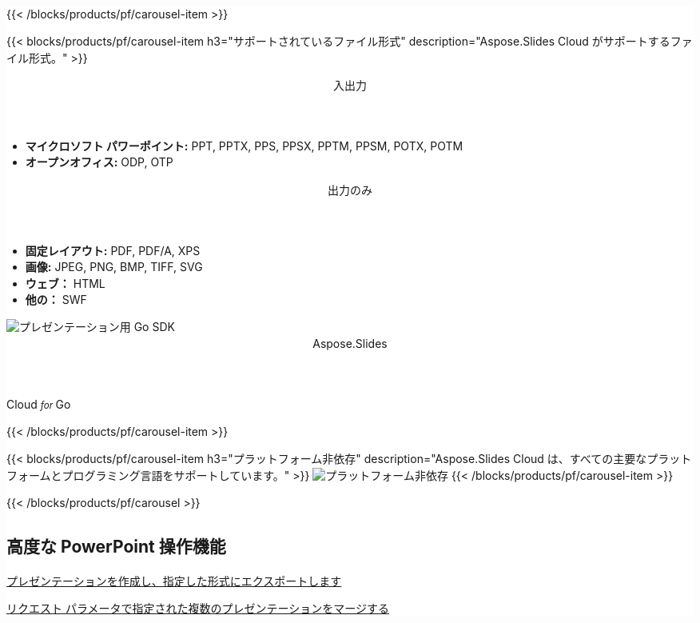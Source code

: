 {{< /blocks/products/pf/carousel-item >}}

{{< blocks/products/pf/carousel-item h3="サポートされているファイル形式" description="Aspose.Slides Cloud がサポートするファイル形式。" >}}
<div class="diagram1 d2  d1-cloud">
<div class="d1-row">
<div class="d1-col d1-left"><header><i class="fa fa-arrows-v"> </i> 入出力</header>
<ul>
<li><b>マイクロソフト パワーポイント:</b> PPT, PPTX, PPS, PPSX, PPTM, PPSM, POTX, POTM</li>
<li><b>オープンオフィス:</b> ODP, OTP</li>
</ul>
</div>

<div class="d1-col d1-right"><header><i class="fa  fa-long-arrow-right"> </i> 出力のみ</header>
<ul>
<li><b>固定レイアウト:</b> PDF, PDF/A, XPS</li>
<li><b>画像:</b> JPEG, PNG, BMP, TIFF, SVG</li>
<li><b>ウェブ：</b> HTML</li>
<li><b>他の：</b> SWF</li>
</ul>
</div>
</div>

<div class="d1-logo"><img src="/sdk/aspose_slides-for-go.png" alt="プレゼンテーション用 Go SDK"><header>Aspose.Slides</header><footer>Cloud <small> <em>for </em> </small>Go</footer></div>
</div>

{{< /blocks/products/pf/carousel-item >}}


{{< blocks/products/pf/carousel-item h3="プラットフォーム非依存" description="Aspose.Slides Cloud は、すべての主要なプラットフォームとプログラミング言語をサポートしています。" >}}
<img title="プラットフォーム非依存" src="/supported-platform-min.png" alt="プラットフォーム非依存">
{{< /blocks/products/pf/carousel-item >}}

{{< /blocks/products/pf/carousel >}}



<div class="container-fluid features-section bg-gray singleproduct">
 <a class="anchor" id="features" name="features">
 </a>
 <div class="row">
  <div class="container">
   <h2 class="pr-ft">
    高度な PowerPoint 操作機能
   </h2>
   <p>
   </p>
   <div class="col-lg-4">
    <a href="conversion">
     <em class="fa fa-puzzle-piece ico-blue fa-2x col-lg-2">
     </em>
     <p class="col-lg-10">
      プレゼンテーションを作成し、指定した形式にエクスポートします
     </p>
    </a>
   </div>
   <div class="col-lg-4">
    <a href="merge">
     <em class="fa fa-file-text-o ico-blue fa-2x col-lg-2">
     </em>
     <p class="col-lg-10">
      リクエスト パラメータで指定された複数のプレゼンテーションをマージする
     </p>
    </a>
   </div>
   <div class="col-lg-4">